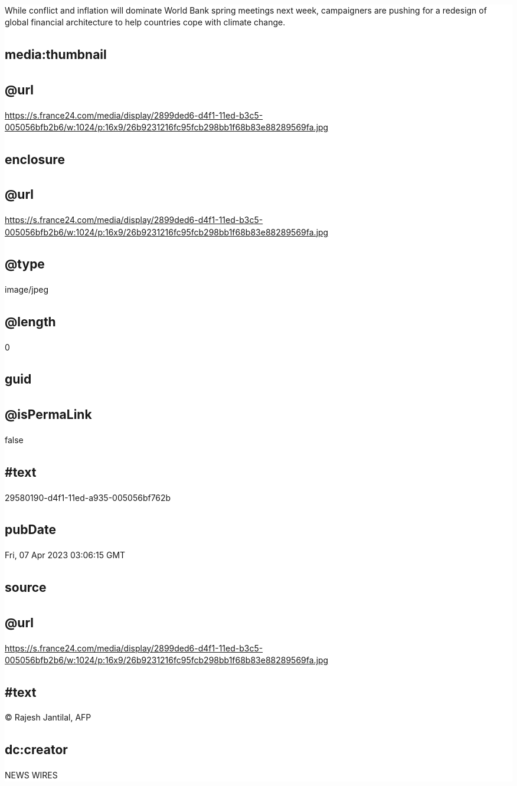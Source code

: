 While conflict and inflation will dominate World Bank spring meetings next week, campaigners are pushing for a redesign of global financial architecture to help countries cope with climate change.

## media:thumbnail
## @url
https://s.france24.com/media/display/2899ded6-d4f1-11ed-b3c5-005056bfb2b6/w:1024/p:16x9/26b9231216fc95fcb298bb1f68b83e88289569fa.jpg
## enclosure
## @url
https://s.france24.com/media/display/2899ded6-d4f1-11ed-b3c5-005056bfb2b6/w:1024/p:16x9/26b9231216fc95fcb298bb1f68b83e88289569fa.jpg
## @type
image/jpeg
## @length
0
## guid
## @isPermaLink
false
## #text
29580190-d4f1-11ed-a935-005056bf762b
## pubDate
Fri, 07 Apr 2023 03:06:15 GMT
## source
## @url
https://s.france24.com/media/display/2899ded6-d4f1-11ed-b3c5-005056bfb2b6/w:1024/p:16x9/26b9231216fc95fcb298bb1f68b83e88289569fa.jpg
## #text
© Rajesh Jantilal, AFP
## dc:creator
NEWS WIRES
